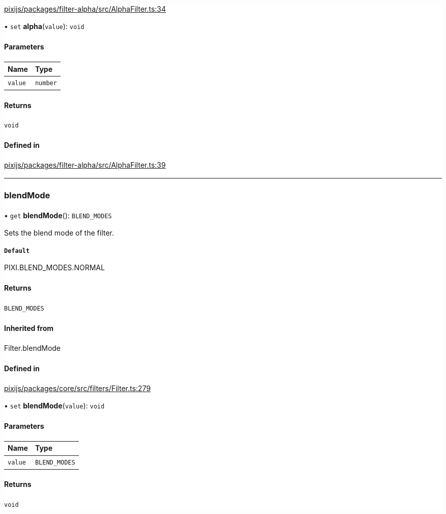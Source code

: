 [pixijs/packages/filter-alpha/src/AlphaFilter.ts:34](https://github.com/pixijs/pixijs/blob/2194fe5c5/packages/filter-alpha/src/AlphaFilter.ts#L34)

• `set` **alpha**(`value`): `void`

#### Parameters

| Name | Type |
| :------ | :------ |
| `value` | `number` |

#### Returns

`void`

#### Defined in

[pixijs/packages/filter-alpha/src/AlphaFilter.ts:39](https://github.com/pixijs/pixijs/blob/2194fe5c5/packages/filter-alpha/src/AlphaFilter.ts#L39)

___

### blendMode

• `get` **blendMode**(): `BLEND_MODES`

Sets the blend mode of the filter.

**`Default`**

PIXI.BLEND_MODES.NORMAL

#### Returns

`BLEND_MODES`

#### Inherited from

Filter.blendMode

#### Defined in

[pixijs/packages/core/src/filters/Filter.ts:279](https://github.com/pixijs/pixijs/blob/2194fe5c5/packages/core/src/filters/Filter.ts#L279)

• `set` **blendMode**(`value`): `void`

#### Parameters

| Name | Type |
| :------ | :------ |
| `value` | `BLEND_MODES` |

#### Returns

`void`
